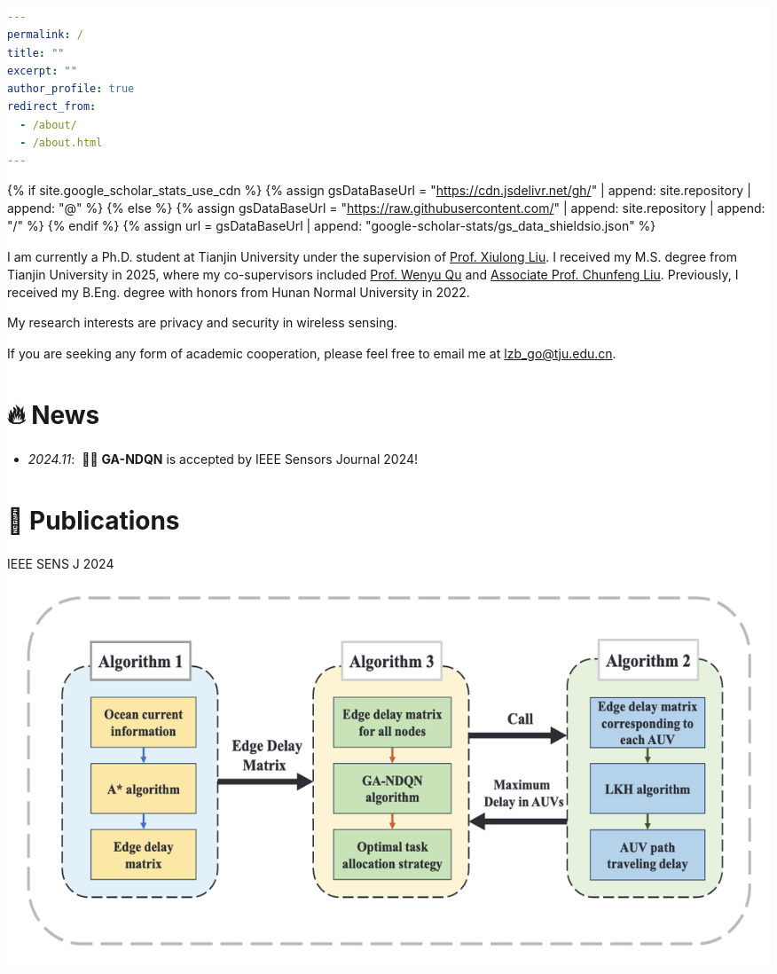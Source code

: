 ```yaml
---
permalink: /
title: ""
excerpt: ""
author_profile: true
redirect_from: 
  - /about/
  - /about.html
---
```


{% if site.google_scholar_stats_use_cdn %}
{% assign gsDataBaseUrl = "https://cdn.jsdelivr.net/gh/" | append: site.repository | append: "@" %}
{% else %}
{% assign gsDataBaseUrl = "https://raw.githubusercontent.com/" | append: site.repository | append: "/" %}
{% endif %}
{% assign url = gsDataBaseUrl | append: "google-scholar-stats/gs_data_shieldsio.json" %}

<span class='anchor' id='about-me'></span>

I am currently a Ph.D. student at Tianjin University under the supervision of [Prof. Xiulong Liu](https://cic.tju.edu.cn/faculty/liuxiulong/index.html). I received my M.S. degree from Tianjin University in 2025, where my co-supervisors included [Prof. Wenyu Qu](https://cic.tju.edu.cn/info/1187/2254.htm) and [Associate Prof. Chunfeng Liu](https://cic.tju.edu.cn/info/1169/2470.htm). Previously, I received my B.Eng. degree with honors from Hunan Normal University in 2022.

My research interests are privacy and security in wireless sensing.

If you are seeking any form of academic cooperation, please feel free to email me at lzb_go@tju.edu.cn.


# 🔥 News
- *2024.11*: &nbsp;🎉🎉 **GA-NDQN** is accepted by IEEE Sensors Journal 2024!

# 📝 Publications 

<div class='paper-box'><div class='paper-box-image'><div><div class="badge">IEEE SENS J 2024</div><img src='images/IEEE SENS J 2024.png' alt="sym" width="100%"></div></div>
<div class='paper-box-text' markdown="1">
